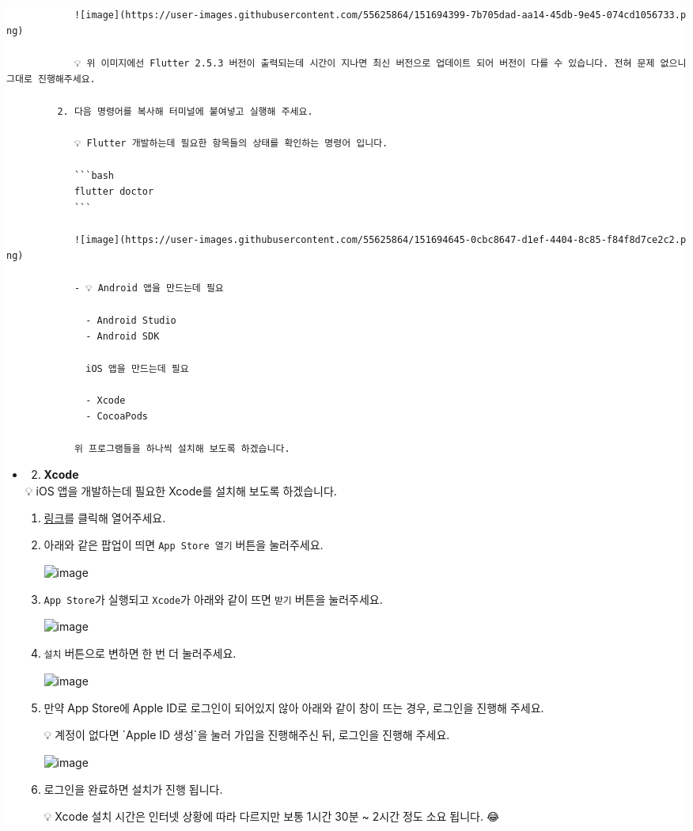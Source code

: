                 ![image](https://user-images.githubusercontent.com/55625864/151694399-7b705dad-aa14-45db-9e45-074cd1056733.png)
                
                💡 위 이미지에선 Flutter 2.5.3 버전이 출력되는데 시간이 지나면 최신 버전으로 업데이트 되어 버전이 다를 수 있습니다. 전혀 문제 없으니 그대로 진행해주세요.
             
             2. 다음 명령어를 복사해 터미널에 붙여넣고 실행해 주세요.
                
                💡 Flutter 개발하는데 필요한 항목들의 상태를 확인하는 명령어 입니다.
                
                ```bash
                flutter doctor
                ```
                
                ![image](https://user-images.githubusercontent.com/55625864/151694645-0cbc8647-d1ef-4404-8c85-f84f8d7ce2c2.png)
                
                - 💡 Android 앱을 만드는데 필요
                  
                  - Android Studio
                  - Android SDK
                  
                  iOS 앱을 만드는데 필요
                  
                  - Xcode
                  - CocoaPods
                
                위 프로그램들을 하나씩 설치해 보도록 하겠습니다.

- 2. **Xcode**
  
  <aside>
  💡 iOS 앱을 개발하는데 필요한 Xcode를 설치해 보도록 하겠습니다.
  
  </aside>
  
  1. [링크](https://apps.apple.com/us/app/xcode/id497799835)를 클릭해 열어주세요.
  
  2. 아래와 같은 팝업이 띄면 `App Store 열기` 버튼을 눌러주세요.
     
     ![image](https://user-images.githubusercontent.com/55625864/151694689-5af78379-b645-424b-a596-e741f3973cae.png)
  
  3. `App Store`가 실행되고 `Xcode`가 아래와 같이 뜨면 `받기` 버튼을 눌러주세요.
     
     ![image](https://user-images.githubusercontent.com/55625864/151694716-36294c01-f1be-4951-97a5-a75766e6bbf8.png)
  
  4. `설치` 버튼으로 변하면 한 번 더 눌러주세요.
     
     <img src="https://user-images.githubusercontent.com/55625864/151694758-0cda78ac-d04a-4176-b096-4da5046808aa.png" title="" alt="image" width="366">
  
  5. 만약 App Store에 Apple ID로 로그인이 되어있지 않아 아래와 같이 창이 뜨는 경우, 로그인을 진행해 주세요.
     
     <aside>
     💡 계정이 없다면 `Apple ID 생성`을 눌러 가입을 진행해주신 뒤, 로그인을 진행해 주세요.
     
     </aside>
     
     ![image](https://user-images.githubusercontent.com/55625864/151694788-3cb3bf26-401f-41f8-b042-57ce1649272d.png)
  
  6. 로그인을 완료하면 설치가 진행 됩니다.
     
     <aside>
     💡 Xcode 설치 시간은 인터넷 상황에 따라 다르지만 보통 1시간 30분 ~ 2시간 정도 소요 됩니다. 😂
     